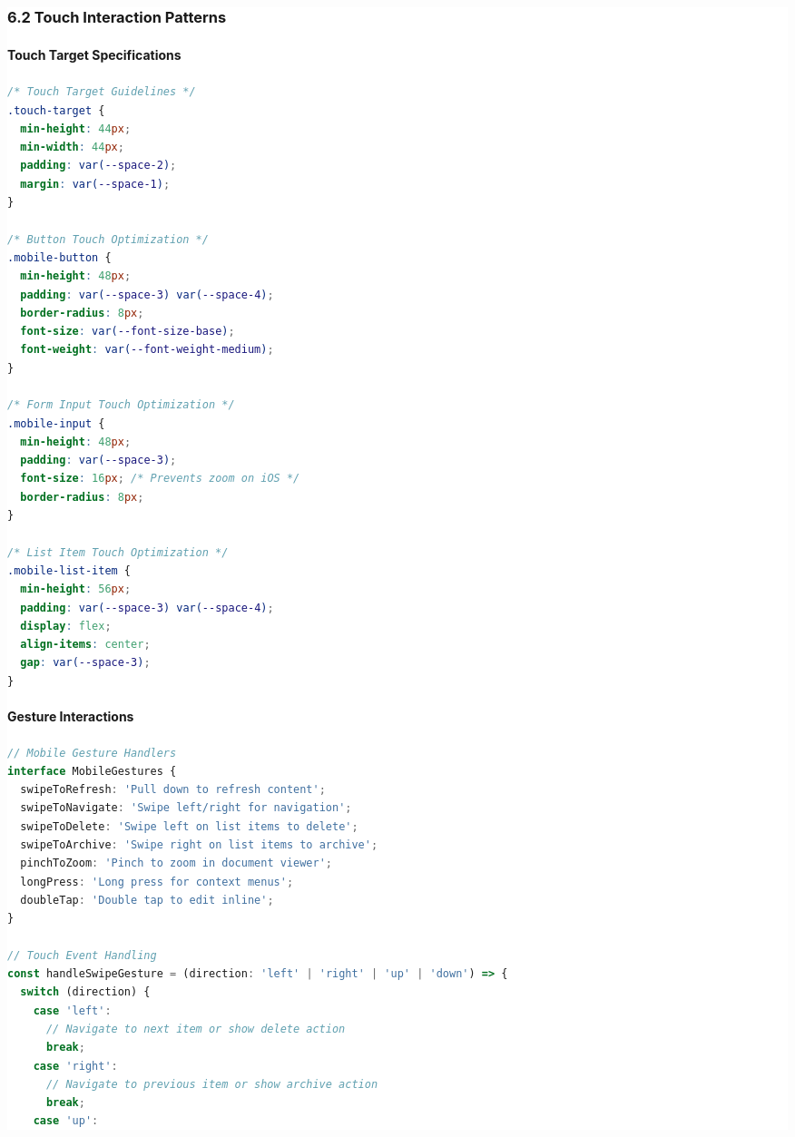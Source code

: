 ### 6.2 Touch Interaction Patterns

#### Touch Target Specifications

```css
/* Touch Target Guidelines */
.touch-target {
  min-height: 44px;
  min-width: 44px;
  padding: var(--space-2);
  margin: var(--space-1);
}

/* Button Touch Optimization */
.mobile-button {
  min-height: 48px;
  padding: var(--space-3) var(--space-4);
  border-radius: 8px;
  font-size: var(--font-size-base);
  font-weight: var(--font-weight-medium);
}

/* Form Input Touch Optimization */
.mobile-input {
  min-height: 48px;
  padding: var(--space-3);
  font-size: 16px; /* Prevents zoom on iOS */
  border-radius: 8px;
}

/* List Item Touch Optimization */
.mobile-list-item {
  min-height: 56px;
  padding: var(--space-3) var(--space-4);
  display: flex;
  align-items: center;
  gap: var(--space-3);
}
```

#### Gesture Interactions

```typescript
// Mobile Gesture Handlers
interface MobileGestures {
  swipeToRefresh: 'Pull down to refresh content';
  swipeToNavigate: 'Swipe left/right for navigation';
  swipeToDelete: 'Swipe left on list items to delete';
  swipeToArchive: 'Swipe right on list items to archive';
  pinchToZoom: 'Pinch to zoom in document viewer';
  longPress: 'Long press for context menus';
  doubleTap: 'Double tap to edit inline';
}

// Touch Event Handling
const handleSwipeGesture = (direction: 'left' | 'right' | 'up' | 'down') => {
  switch (direction) {
    case 'left':
      // Navigate to next item or show delete action
      break;
    case 'right':
      // Navigate to previous item or show archive action
      break;
    case 'up':
```